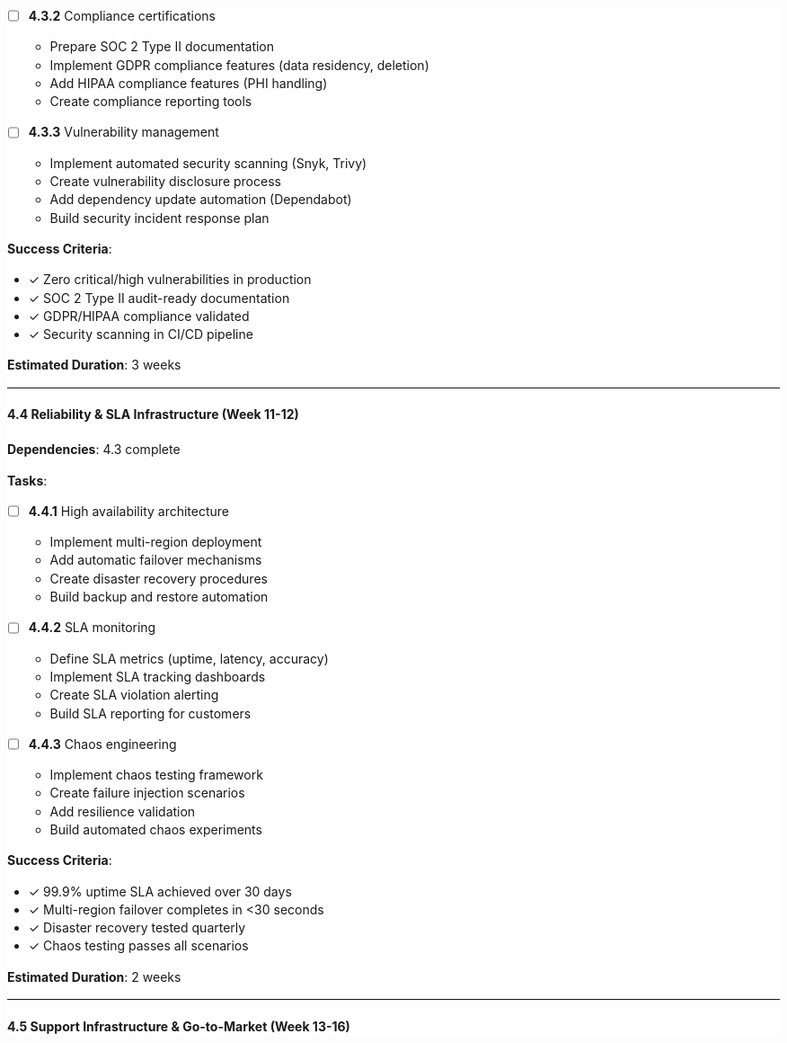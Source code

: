 - [ ] **4.3.2** Compliance certifications
  - Prepare SOC 2 Type II documentation
  - Implement GDPR compliance features (data residency, deletion)
  - Add HIPAA compliance features (PHI handling)
  - Create compliance reporting tools

- [ ] **4.3.3** Vulnerability management
  - Implement automated security scanning (Snyk, Trivy)
  - Create vulnerability disclosure process
  - Add dependency update automation (Dependabot)
  - Build security incident response plan

**Success Criteria**:
- ✓ Zero critical/high vulnerabilities in production
- ✓ SOC 2 Type II audit-ready documentation
- ✓ GDPR/HIPAA compliance validated
- ✓ Security scanning in CI/CD pipeline

**Estimated Duration**: 3 weeks

---

#### 4.4 Reliability & SLA Infrastructure (Week 11-12)

**Dependencies**: 4.3 complete

**Tasks**:
- [ ] **4.4.1** High availability architecture
  - Implement multi-region deployment
  - Add automatic failover mechanisms
  - Create disaster recovery procedures
  - Build backup and restore automation

- [ ] **4.4.2** SLA monitoring
  - Define SLA metrics (uptime, latency, accuracy)
  - Implement SLA tracking dashboards
  - Create SLA violation alerting
  - Build SLA reporting for customers

- [ ] **4.4.3** Chaos engineering
  - Implement chaos testing framework
  - Create failure injection scenarios
  - Add resilience validation
  - Build automated chaos experiments

**Success Criteria**:
- ✓ 99.9% uptime SLA achieved over 30 days
- ✓ Multi-region failover completes in <30 seconds
- ✓ Disaster recovery tested quarterly
- ✓ Chaos testing passes all scenarios

**Estimated Duration**: 2 weeks

---

#### 4.5 Support Infrastructure & Go-to-Market (Week 13-16)

